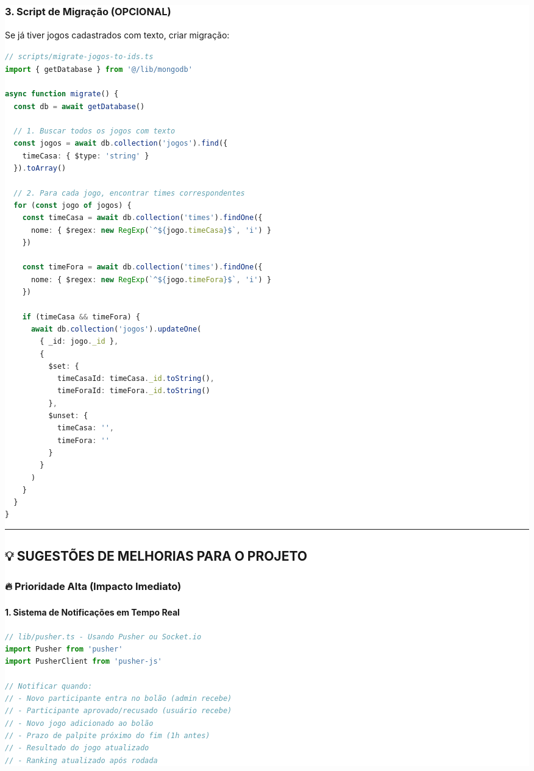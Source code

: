 ### 3. Script de Migração (OPCIONAL)
Se já tiver jogos cadastrados com texto, criar migração:

```typescript
// scripts/migrate-jogos-to-ids.ts
import { getDatabase } from '@/lib/mongodb'

async function migrate() {
  const db = await getDatabase()
  
  // 1. Buscar todos os jogos com texto
  const jogos = await db.collection('jogos').find({
    timeCasa: { $type: 'string' }
  }).toArray()
  
  // 2. Para cada jogo, encontrar times correspondentes
  for (const jogo of jogos) {
    const timeCasa = await db.collection('times').findOne({
      nome: { $regex: new RegExp(`^${jogo.timeCasa}$`, 'i') }
    })
    
    const timeFora = await db.collection('times').findOne({
      nome: { $regex: new RegExp(`^${jogo.timeFora}$`, 'i') }
    })
    
    if (timeCasa && timeFora) {
      await db.collection('jogos').updateOne(
        { _id: jogo._id },
        {
          $set: {
            timeCasaId: timeCasa._id.toString(),
            timeForaId: timeFora._id.toString()
          },
          $unset: {
            timeCasa: '',
            timeFora: ''
          }
        }
      )
    }
  }
}
```

---

## 💡 SUGESTÕES DE MELHORIAS PARA O PROJETO

### 🔥 Prioridade Alta (Impacto Imediato)

#### 1. **Sistema de Notificações em Tempo Real**
```typescript
// lib/pusher.ts - Usando Pusher ou Socket.io
import Pusher from 'pusher'
import PusherClient from 'pusher-js'

// Notificar quando:
// - Novo participante entra no bolão (admin recebe)
// - Participante aprovado/recusado (usuário recebe)
// - Novo jogo adicionado ao bolão
// - Prazo de palpite próximo do fim (1h antes)
// - Resultado do jogo atualizado
// - Ranking atualizado após rodada
```
